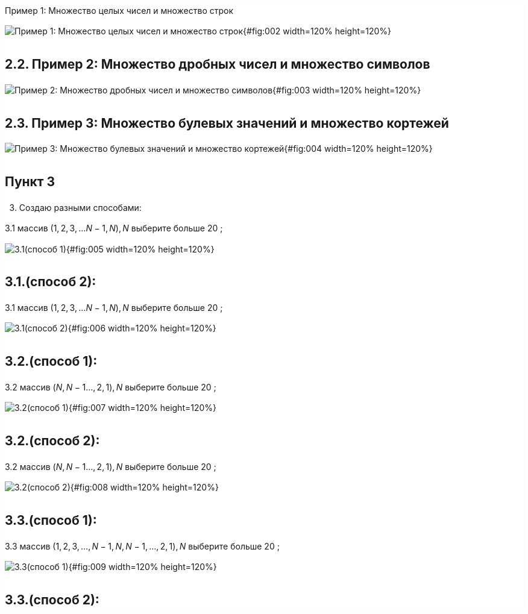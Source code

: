Пример 1: Множество целых чисел и множество строк

![Пример 1: Множество целых чисел и множество строк](image/2.1.png){#fig:002 width=120% height=120%}

## 2.2. Пример 2: Множество дробных чисел и множество символов

![Пример 2: Множество дробных чисел и множество символов](image/2.2.png){#fig:003 width=120% height=120%}

## 2.3. Пример 3: Множество булевых значений и множество кортежей

![Пример 3: Множество булевых значений и множество кортежей](image/2.3.png){#fig:004 width=120% height=120%}

## Пункт 3

3. Создаю разными способами:

3.1 массив $(1,2,3, \ldots N-1, N), N$ выберите больше 20 ;

![3.1(способ 1)](image/3.1.1.png){#fig:005 width=120% height=120%}

## 3.1.(способ 2):

3.1 массив $(1,2,3, \ldots N-1, N), N$ выберите больше 20 ;

![3.1(способ 2)](image/3.1.2.png){#fig:006 width=120% height=120%}

## 3.2.(способ 1):

3.2 массив $(N, N-1 \ldots, 2,1), N$ выберите больше 20 ;

![3.2(способ 1)](image/3.2.1.png){#fig:007 width=120% height=120%}

## 3.2.(способ 2):

3.2 массив $(N, N-1 \ldots, 2,1), N$ выберите больше 20 ;

![3.2(способ 2)](image/3.2.2.png){#fig:008 width=120% height=120%}

## 3.3.(способ 1):

3.3 массив $(1,2,3, \ldots, N-1, N, N-1, \ldots, 2,1), N$ выберите больше 20 ;

![3.3(способ 1)](image/3.3.1.png){#fig:009 width=120% height=120%}

## 3.3.(способ 2):
